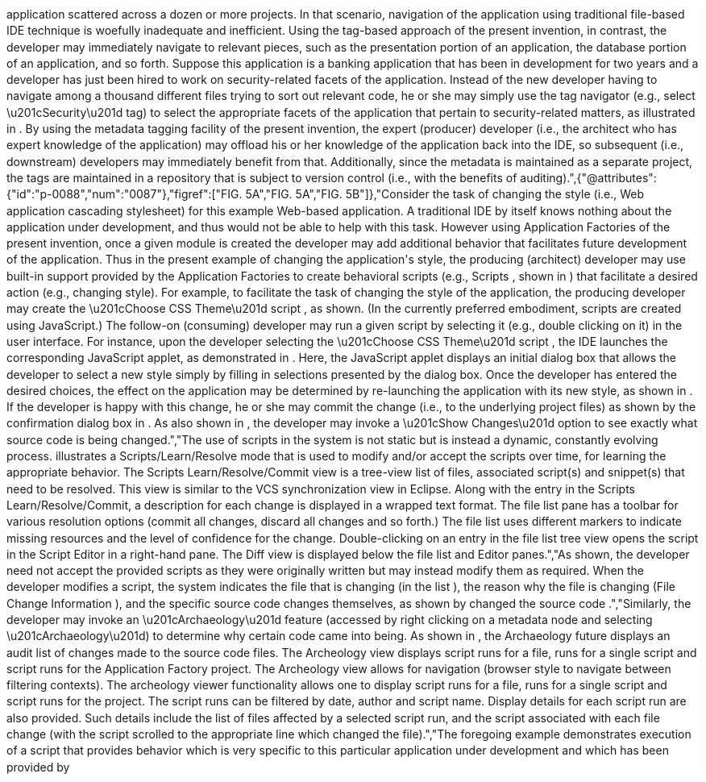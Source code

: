 application scattered across a dozen or more projects. In that scenario, navigation of the application using traditional file-based IDE technique is woefully inadequate and inefficient. Using the tag-based approach of the present invention, in contrast, the developer may immediately navigate to relevant pieces, such as the presentation portion of an application, the database portion of an application, and so forth. Suppose this application is a banking application that has been in development for two years and a developer has just been hired to work on security-related facets of the application. Instead of the new developer having to navigate among a thousand different files trying to sort out relevant code, he or she may simply use the tag navigator (e.g., select \u201cSecurity\u201d tag) to select the appropriate facets of the application that pertain to security-related matters, as illustrated in . By using the metadata tagging facility of the present invention, the expert (producer) developer (i.e., the architect who has expert knowledge of the application) may offload his or her knowledge of the application back into the IDE, so subsequent (i.e., downstream) developers may immediately benefit from that. Additionally, since the metadata is maintained as a separate project, the tags are maintained in a repository that is subject to version control (i.e., with the benefits of auditing).",{"@attributes":{"id":"p-0088","num":"0087"},"figref":["FIG. 5A","FIG. 5A","FIG. 5B"]},"Consider the task of changing the style (i.e., Web application cascading stylesheet) for this example Web-based application. A traditional IDE by itself knows nothing about the application under development, and thus would not be able to help with this task. However using Application Factories of the present invention, once a given module is created the developer may add additional behavior that facilitates future development of the application. Thus in the present example of changing the application's style, the producing (architect) developer may use built-in support provided by the Application Factories to create behavioral scripts (e.g., Scripts , shown in ) that facilitate a desired action (e.g., changing style). For example, to facilitate the task of changing the style of the application, the producing developer may create the \u201cChoose CSS Theme\u201d script , as shown. (In the currently preferred embodiment, scripts are created using JavaScript.) The follow-on (consuming) developer may run a given script by selecting it (e.g., double clicking on it) in the user interface. For instance, upon the developer selecting the \u201cChoose CSS Theme\u201d script , the IDE launches the corresponding JavaScript applet, as demonstrated in . Here, the JavaScript applet displays an initial dialog box that allows the developer to select a new style simply by filling in selections presented by the dialog box. Once the developer has entered the desired choices, the effect on the application may be determined by re-launching the application with its new style, as shown in . If the developer is happy with this change, he or she may commit the change (i.e., to the underlying project files) as shown by the confirmation dialog box  in . As also shown in , the developer may invoke a \u201cShow Changes\u201d option to see exactly what source code is being changed.","The use of scripts in the system is not static but is instead a dynamic, constantly evolving process.  illustrates a Scripts\/Learn\/Resolve mode that is used to modify and\/or accept the scripts over time, for learning the appropriate behavior. The Scripts Learn\/Resolve\/Commit view is a tree-view list of files, associated script(s) and snippet(s) that need to be resolved. This view is similar to the VCS synchronization view in Eclipse. Along with the entry in the Scripts Learn\/Resolve\/Commit, a description for each change is displayed in a wrapped text format. The file list pane has a toolbar for various resolution options (commit all changes, discard all changes and so forth.) The file list uses different markers to indicate missing resources and the level of confidence for the change. Double-clicking on an entry in the file list tree view opens the script in the Script Editor in a right-hand pane. The Diff view is displayed below the file list and Editor panes.","As shown, the developer need not accept the provided scripts as they were originally written but may instead modify them as required. When the developer modifies a script, the system indicates the file that is changing (in the list ), the reason why the file is changing (File Change Information ), and the specific source code changes themselves, as shown by changed the source code .","Similarly, the developer may invoke an \u201cArchaeology\u201d feature (accessed by right clicking on a metadata node and selecting \u201cArchaeology\u201d) to determine why certain code came into being. As shown in , the Archaeology future displays an audit list of changes made to the source code files. The Archeology view displays script runs for a file, runs for a single script and script runs for the Application Factory project. The Archeology view allows for navigation (browser style to navigate between filtering contexts). The archeology viewer functionality allows one to display script runs for a file, runs for a single script and script runs for the project. The script runs can be filtered by date, author and script name. Display details for each script run are also provided. Such details include the list of files affected by a selected script run, and the script associated with each file change (with the script scrolled to the appropriate line which changed the file).","The foregoing example demonstrates execution of a script that provides behavior which is very specific to this particular application under development and which has been provided by